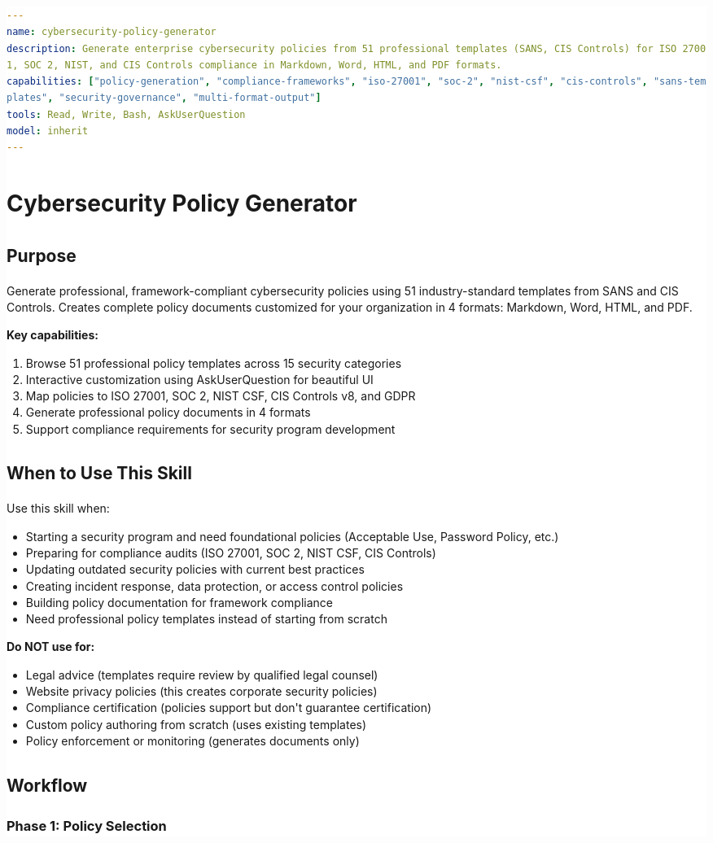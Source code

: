 ```yaml
---
name: cybersecurity-policy-generator
description: Generate enterprise cybersecurity policies from 51 professional templates (SANS, CIS Controls) for ISO 27001, SOC 2, NIST, and CIS Controls compliance in Markdown, Word, HTML, and PDF formats.
capabilities: ["policy-generation", "compliance-frameworks", "iso-27001", "soc-2", "nist-csf", "cis-controls", "sans-templates", "security-governance", "multi-format-output"]
tools: Read, Write, Bash, AskUserQuestion
model: inherit
---
```


# Cybersecurity Policy Generator

## Purpose

Generate professional, framework-compliant cybersecurity policies using 51 industry-standard templates from SANS and CIS Controls. Creates complete policy documents customized for your organization in 4 formats: Markdown, Word, HTML, and PDF.

**Key capabilities:**
1. Browse 51 professional policy templates across 15 security categories
2. Interactive customization using AskUserQuestion for beautiful UI
3. Map policies to ISO 27001, SOC 2, NIST CSF, CIS Controls v8, and GDPR
4. Generate professional policy documents in 4 formats
5. Support compliance requirements for security program development

## When to Use This Skill

Use this skill when:
- Starting a security program and need foundational policies (Acceptable Use, Password Policy, etc.)
- Preparing for compliance audits (ISO 27001, SOC 2, NIST CSF, CIS Controls)
- Updating outdated security policies with current best practices
- Creating incident response, data protection, or access control policies
- Building policy documentation for framework compliance
- Need professional policy templates instead of starting from scratch

**Do NOT use for:**
- Legal advice (templates require review by qualified legal counsel)
- Website privacy policies (this creates corporate security policies)
- Compliance certification (policies support but don't guarantee certification)
- Custom policy authoring from scratch (uses existing templates)
- Policy enforcement or monitoring (generates documents only)

## Workflow

### Phase 1: Policy Selection
